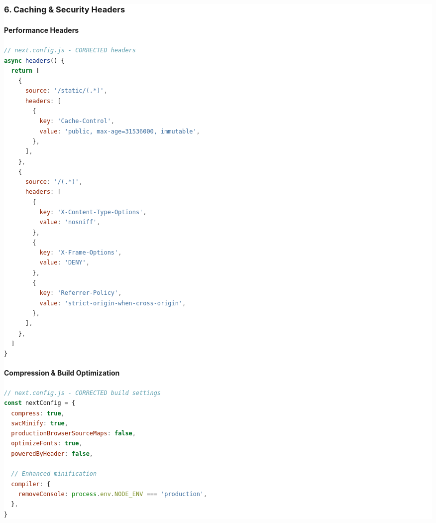 ### 6. Caching & Security Headers

#### Performance Headers
```javascript
// next.config.js - CORRECTED headers
async headers() {
  return [
    {
      source: '/static/(.*)',
      headers: [
        {
          key: 'Cache-Control',
          value: 'public, max-age=31536000, immutable',
        },
      ],
    },
    {
      source: '/(.*)',
      headers: [
        {
          key: 'X-Content-Type-Options',
          value: 'nosniff',
        },
        {
          key: 'X-Frame-Options',
          value: 'DENY',
        },
        {
          key: 'Referrer-Policy',
          value: 'strict-origin-when-cross-origin',
        },
      ],
    },
  ]
}
```

#### Compression & Build Optimization
```javascript
// next.config.js - CORRECTED build settings
const nextConfig = {
  compress: true,
  swcMinify: true,
  productionBrowserSourceMaps: false,
  optimizeFonts: true,
  poweredByHeader: false,
  
  // Enhanced minification
  compiler: {
    removeConsole: process.env.NODE_ENV === 'production',
  },
}
```
